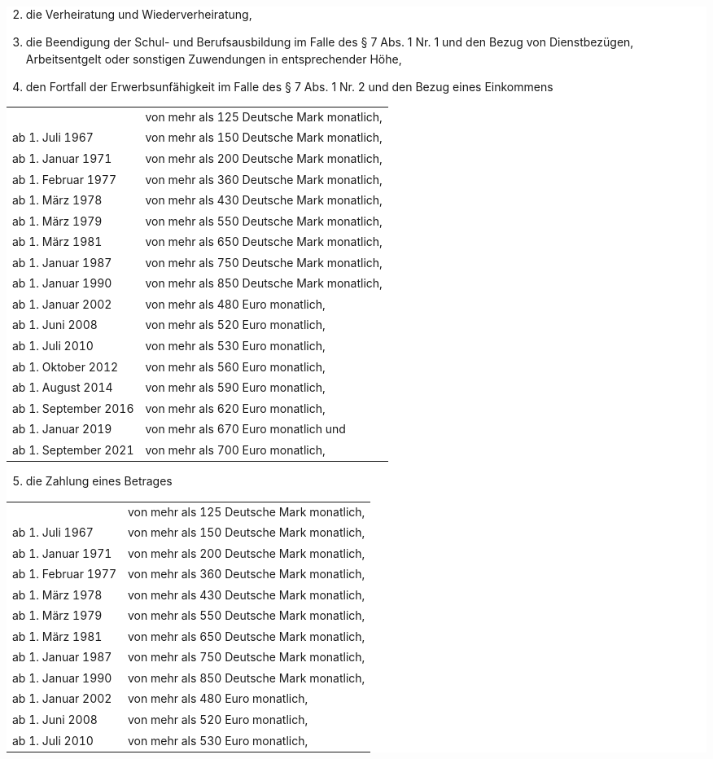 2. die Verheiratung und Wiederverheiratung,

3. die Beendigung der Schul- und Berufsausbildung im Falle des § 7 Abs. 1 Nr. 1 und den Bezug von Dienstbezügen, Arbeitsentgelt oder sonstigen Zuwendungen in entsprechender Höhe,

4. den Fortfall der Erwerbsunfähigkeit im Falle des § 7 Abs. 1 Nr. 2 und den Bezug eines Einkommens  
  

|                      |                                           |
|:---------------------|:------------------------------------------|
|                      | von mehr als 125 Deutsche Mark monatlich, |
| ab 1. Juli 1967      | von mehr als 150 Deutsche Mark monatlich, |
| ab 1. Januar 1971    | von mehr als 200 Deutsche Mark monatlich, |
| ab 1. Februar 1977   | von mehr als 360 Deutsche Mark monatlich, |
| ab 1. März 1978      | von mehr als 430 Deutsche Mark monatlich, |
| ab 1. März 1979      | von mehr als 550 Deutsche Mark monatlich, |
| ab 1. März 1981      | von mehr als 650 Deutsche Mark monatlich, |
| ab 1. Januar 1987    | von mehr als 750 Deutsche Mark monatlich, |
| ab 1. Januar 1990    | von mehr als 850 Deutsche Mark monatlich, |
| ab 1. Januar 2002    | von mehr als 480 Euro monatlich,          |
| ab 1. Juni 2008      | von mehr als 520 Euro monatlich,          |
| ab 1. Juli 2010      | von mehr als 530 Euro monatlich,          |
| ab 1. Oktober 2012   | von mehr als 560 Euro monatlich,          |
| ab 1. August 2014    | von mehr als 590 Euro monatlich,          |
| ab 1. September 2016 | von mehr als 620 Euro monatlich,          |
| ab 1. Januar 2019    | von mehr als 670 Euro monatlich und       |
| ab 1. September 2021 | von mehr als 700 Euro monatlich,          |



5. die Zahlung eines Betrages  
  

|                      |                                           |
|:---------------------|:------------------------------------------|
|                      | von mehr als 125 Deutsche Mark monatlich, |
| ab 1. Juli 1967      | von mehr als 150 Deutsche Mark monatlich, |
| ab 1. Januar 1971    | von mehr als 200 Deutsche Mark monatlich, |
| ab 1. Februar 1977   | von mehr als 360 Deutsche Mark monatlich, |
| ab 1. März 1978      | von mehr als 430 Deutsche Mark monatlich, |
| ab 1. März 1979      | von mehr als 550 Deutsche Mark monatlich, |
| ab 1. März 1981      | von mehr als 650 Deutsche Mark monatlich, |
| ab 1. Januar 1987    | von mehr als 750 Deutsche Mark monatlich, |
| ab 1. Januar 1990    | von mehr als 850 Deutsche Mark monatlich, |
| ab 1. Januar 2002    | von mehr als 480 Euro monatlich,          |
| ab 1. Juni 2008      | von mehr als 520 Euro monatlich,          |
| ab 1. Juli 2010      | von mehr als 530 Euro monatlich,          |